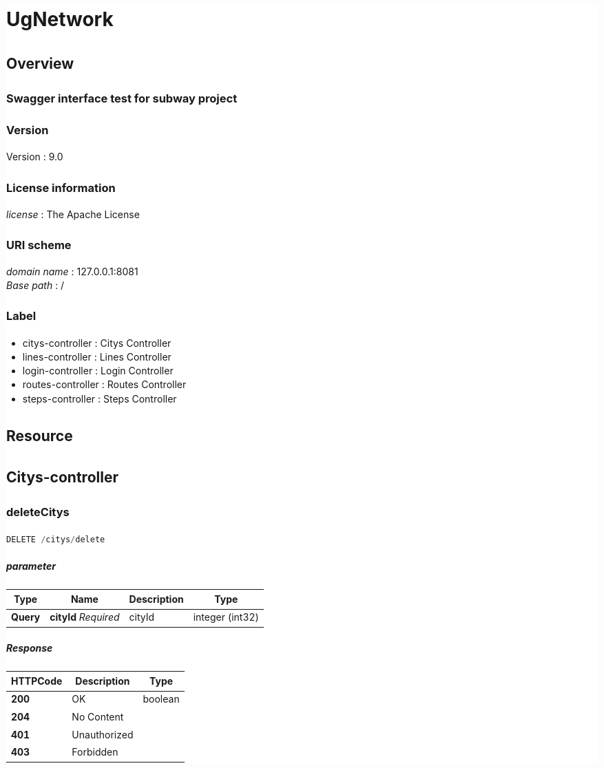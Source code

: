 # UgNetwork

## Overview
### Swagger interface test for subway project

### Version

Version : 9.0


### License information
*license* : The Apache License  


### URI scheme
*domain name* : 127.0.0.1:8081  
*Base path* : /


### Label

* citys-controller : Citys Controller
* lines-controller : Lines Controller
* login-controller : Login Controller
* routes-controller : Routes Controller
* steps-controller : Steps Controller



## Resource



## Citys-controller

### **deleteCitys**

```java
DELETE /citys/delete
```


##### parameter

|Type|Name|Description|Type|
|---|---|---|---|
|**Query**|**cityId**  *Required*|cityId|integer (int32)|


##### Response

|HTTPCode|Description|Type|
|---|---|---|
|**200**|OK|boolean|
|**204**|No Content||
|**401**|Unauthorized||
|**403**|Forbidden||
